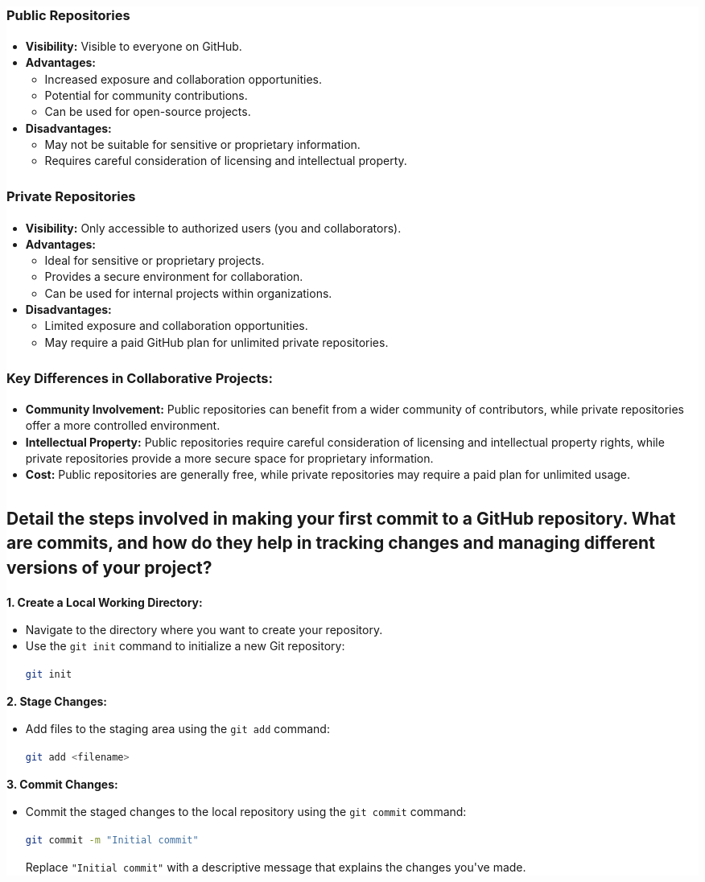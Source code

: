 ### Public Repositories
* **Visibility:** Visible to everyone on GitHub.
* **Advantages:**
   * Increased exposure and collaboration opportunities.
   * Potential for community contributions.
   * Can be used for open-source projects.
* **Disadvantages:**
   * May not be suitable for sensitive or proprietary information.
   * Requires careful consideration of licensing and intellectual property.

### Private Repositories
* **Visibility:** Only accessible to authorized users (you and collaborators).
* **Advantages:**
   * Ideal for sensitive or proprietary projects.
   * Provides a secure environment for collaboration.
   * Can be used for internal projects within organizations.
* **Disadvantages:**
   * Limited exposure and collaboration opportunities.
   * May require a paid GitHub plan for unlimited private repositories.

### Key Differences in Collaborative Projects:
* **Community Involvement:** Public repositories can benefit from a wider community of contributors, while private repositories offer a more controlled environment.
* **Intellectual Property:** Public repositories require careful consideration of licensing and intellectual property rights, while private repositories provide a more secure space for proprietary information.
* **Cost:** Public repositories are generally free, while private repositories may require a paid plan for unlimited usage.
 
## Detail the steps involved in making your first commit to a GitHub repository. What are commits, and how do they help in tracking changes and managing different versions of your project?

**1. Create a Local Working Directory:**
   * Navigate to the directory where you want to create your repository.
   * Use the `git init` command to initialize a new Git repository:
     ```bash
     git init
     ```
**2. Stage Changes:**
   * Add files to the staging area using the `git add` command:
     ```bash
     git add <filename>
     ```
**3. Commit Changes:**
   * Commit the staged changes to the local repository using the `git commit` command:
     ```bash
     git commit -m "Initial commit"
     ```
     Replace `"Initial commit"` with a descriptive message that explains the changes you've made.
